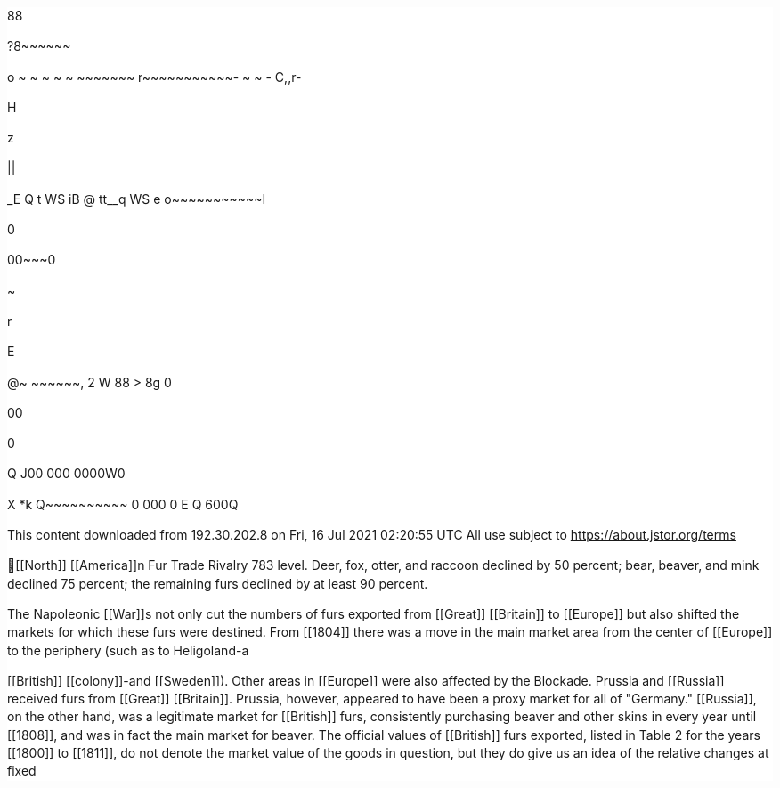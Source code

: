 88

?8~~~~~~

o ~ ~ ~ ~ ~ ~~~~~~~ r~~~~~~~~~~~- ~ ~ - C,,r-

H

z

||

_E Q t WS iB @ tt__q WS e
o~~~~~~~~~~~I

0

00~~~0

~

r

E

@~ ~~~~~~, 2 W 88 > 8g
0

00

0

Q J00 000 0000W0

X *k Q~~~~~~~~~~
0 000 0 E Q 600Q

This content downloaded from
192.30.202.8 on Fri, 16 Jul 2021 02:20:55 UTC
All use subject to https://about.jstor.org/terms

[[North]] [[America]]n Fur Trade Rivalry 783
level. Deer, fox, otter, and raccoon declined by 50 percent; bear,
beaver, and mink declined 75 percent; the remaining furs declined by at
least 90 percent.

The Napoleonic [[War]]s not only cut the numbers of furs exported from
[[Great]] [[Britain]] to [[Europe]] but also shifted the markets for which these furs
were destined. From [[1804]] there was a move in the main market area
from the center of [[Europe]] to the periphery (such as to Heligoland-a

[[British]] [[colony]]-and [[Sweden]]). Other areas in [[Europe]] were also affected
by the Blockade. Prussia and [[Russia]] received furs from [[Great]] [[Britain]].
Prussia, however, appeared to have been a proxy market for all of
"Germany." [[Russia]], on the other hand, was a legitimate market for
[[British]] furs, consistently purchasing beaver and other skins in every
year until [[1808]], and was in fact the main market for beaver.
The official values of [[British]] furs exported, listed in Table 2 for the
years [[1800]] to [[1811]], do not denote the market value of the goods in
question, but they do give us an idea of the relative changes at fixed
